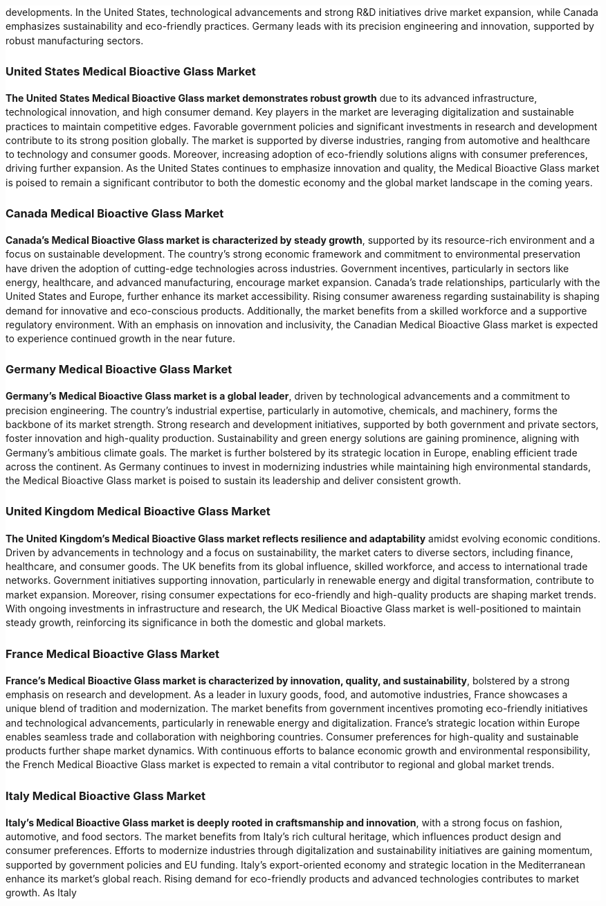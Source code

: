 developments. In the United States, technological advancements and strong R&amp;D initiatives drive market expansion, while Canada emphasizes sustainability and eco-friendly practices. Germany leads with its precision engineering and innovation, supported by robust manufacturing sectors.</span></em></p></blockquote><h3><strong>United States Medical Bioactive Glass Market</strong></h3><p><strong>The United States Medical Bioactive Glass market demonstrates robust growth</strong> due to its advanced infrastructure, technological innovation, and high consumer demand. Key players in the market are leveraging digitalization and sustainable practices to maintain competitive edges. Favorable government policies and significant investments in research and development contribute to its strong position globally. The market is supported by diverse industries, ranging from automotive and healthcare to technology and consumer goods. Moreover, increasing adoption of eco-friendly solutions aligns with consumer preferences, driving further expansion. As the United States continues to emphasize innovation and quality, the Medical Bioactive Glass market is poised to remain a significant contributor to both the domestic economy and the global market landscape in the coming years.</p><h3><strong>Canada Medical Bioactive Glass Market</strong></h3><p><strong>Canada&rsquo;s Medical Bioactive Glass market is characterized by steady growth</strong>, supported by its resource-rich environment and a focus on sustainable development. The country&rsquo;s strong economic framework and commitment to environmental preservation have driven the adoption of cutting-edge technologies across industries. Government incentives, particularly in sectors like energy, healthcare, and advanced manufacturing, encourage market expansion. Canada&rsquo;s trade relationships, particularly with the United States and Europe, further enhance its market accessibility. Rising consumer awareness regarding sustainability is shaping demand for innovative and eco-conscious products. Additionally, the market benefits from a skilled workforce and a supportive regulatory environment. With an emphasis on innovation and inclusivity, the Canadian Medical Bioactive Glass market is expected to experience continued growth in the near future.</p><h3><strong>Germany Medical Bioactive Glass Market</strong></h3><p><strong>Germany&rsquo;s Medical Bioactive Glass market is a global leader</strong>, driven by technological advancements and a commitment to precision engineering. The country&rsquo;s industrial expertise, particularly in automotive, chemicals, and machinery, forms the backbone of its market strength. Strong research and development initiatives, supported by both government and private sectors, foster innovation and high-quality production. Sustainability and green energy solutions are gaining prominence, aligning with Germany&rsquo;s ambitious climate goals. The market is further bolstered by its strategic location in Europe, enabling efficient trade across the continent. As Germany continues to invest in modernizing industries while maintaining high environmental standards, the Medical Bioactive Glass market is poised to sustain its leadership and deliver consistent growth.</p><h3><strong>United Kingdom Medical Bioactive Glass Market</strong></h3><p><strong>The United Kingdom&rsquo;s Medical Bioactive Glass market reflects resilience and adaptability</strong> amidst evolving economic conditions. Driven by advancements in technology and a focus on sustainability, the market caters to diverse sectors, including finance, healthcare, and consumer goods. The UK benefits from its global influence, skilled workforce, and access to international trade networks. Government initiatives supporting innovation, particularly in renewable energy and digital transformation, contribute to market expansion. Moreover, rising consumer expectations for eco-friendly and high-quality products are shaping market trends. With ongoing investments in infrastructure and research, the UK Medical Bioactive Glass market is well-positioned to maintain steady growth, reinforcing its significance in both the domestic and global markets.</p><h3><strong>France Medical Bioactive Glass Market</strong></h3><p><strong>France&rsquo;s Medical Bioactive Glass market is characterized by innovation, quality, and sustainability</strong>, bolstered by a strong emphasis on research and development. As a leader in luxury goods, food, and automotive industries, France showcases a unique blend of tradition and modernization. The market benefits from government incentives promoting eco-friendly initiatives and technological advancements, particularly in renewable energy and digitalization. France&rsquo;s strategic location within Europe enables seamless trade and collaboration with neighboring countries. Consumer preferences for high-quality and sustainable products further shape market dynamics. With continuous efforts to balance economic growth and environmental responsibility, the French Medical Bioactive Glass market is expected to remain a vital contributor to regional and global market trends.</p><h3><strong>Italy Medical Bioactive Glass Market</strong></h3><p><strong>Italy&rsquo;s Medical Bioactive Glass market is deeply rooted in craftsmanship and innovation</strong>, with a strong focus on fashion, automotive, and food sectors. The market benefits from Italy&rsquo;s rich cultural heritage, which influences product design and consumer preferences. Efforts to modernize industries through digitalization and sustainability initiatives are gaining momentum, supported by government policies and EU funding. Italy&rsquo;s export-oriented economy and strategic location in the Mediterranean enhance its market&rsquo;s global reach. Rising demand for eco-friendly products and advanced technologies contributes to market growth. As Italy